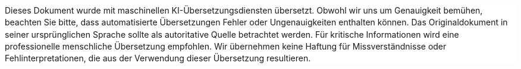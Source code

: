Dieses Dokument wurde mit maschinellen KI-Übersetzungsdiensten übersetzt. Obwohl wir uns um Genauigkeit bemühen, beachten Sie bitte, dass automatisierte Übersetzungen Fehler oder Ungenauigkeiten enthalten können. Das Originaldokument in seiner ursprünglichen Sprache sollte als autoritative Quelle betrachtet werden. Für kritische Informationen wird eine professionelle menschliche Übersetzung empfohlen. Wir übernehmen keine Haftung für Missverständnisse oder Fehlinterpretationen, die aus der Verwendung dieser Übersetzung resultieren.
